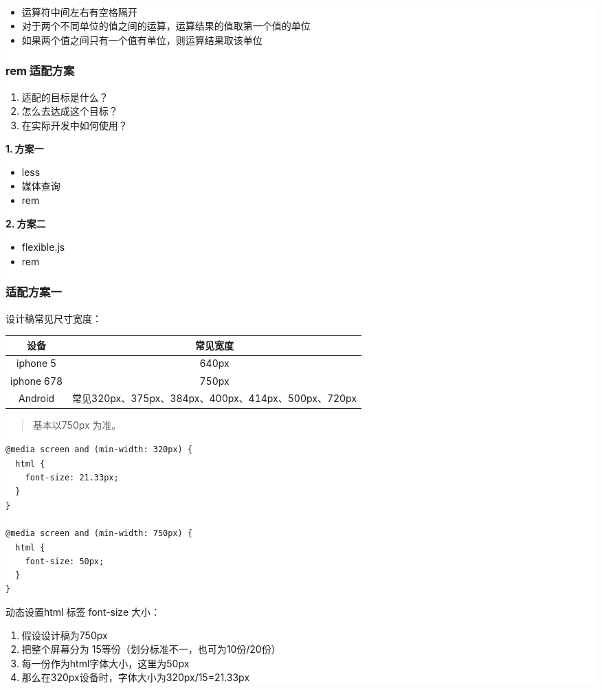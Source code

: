- 运算符中间左右有空格隔开
- 对于两个不同单位的值之间的运算，运算结果的值取第一个值的单位
- 如果两个值之间只有一个值有单位，则运算结果取该单位

### rem 适配方案
1. 适配的目标是什么？
2. 怎么去达成这个目标？
3. 在实际开发中如何使用？

**1. 方案一**

- less
- 媒体查询
- rem

**2. 方案二**

- flexible.js
- rem

### 适配方案一
设计稿常见尺寸宽度：

|设备|常见宽度|
|:-:|:-:|
|iphone 5|640px|
|iphone 678|750px|
|Android|常见320px、375px、384px、400px、414px、500px、720px|

> 基本以750px 为准。

```
@media screen and (min-width: 320px) {
  html {
    font-size: 21.33px;
  }
}

@media screen and (min-width: 750px) {
  html {
    font-size: 50px;
  }
}
```

动态设置html 标签 font-size  大小：

1. 假设设计稿为750px
2. 把整个屏幕分为 15等份（划分标准不一，也可为10份/20份）
3. 每一份作为html字体大小，这里为50px
4. 那么在320px设备时，字体大小为320px/15=21.33px
